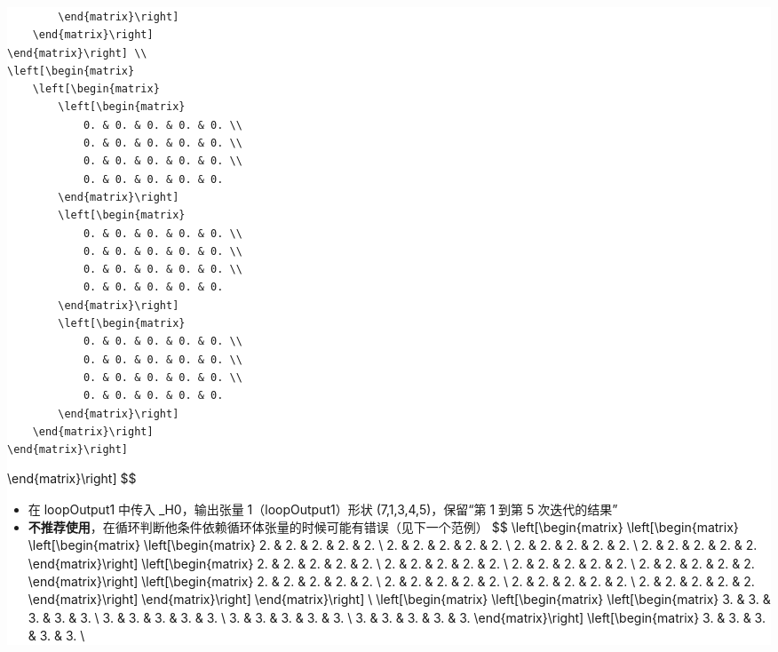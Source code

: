             \end{matrix}\right]
        \end{matrix}\right]
    \end{matrix}\right] \\
    \left[\begin{matrix}
        \left[\begin{matrix}
            \left[\begin{matrix}
                0. & 0. & 0. & 0. & 0. \\
                0. & 0. & 0. & 0. & 0. \\
                0. & 0. & 0. & 0. & 0. \\
                0. & 0. & 0. & 0. & 0.
            \end{matrix}\right]
            \left[\begin{matrix}
                0. & 0. & 0. & 0. & 0. \\
                0. & 0. & 0. & 0. & 0. \\
                0. & 0. & 0. & 0. & 0. \\
                0. & 0. & 0. & 0. & 0.
            \end{matrix}\right]
            \left[\begin{matrix}
                0. & 0. & 0. & 0. & 0. \\
                0. & 0. & 0. & 0. & 0. \\
                0. & 0. & 0. & 0. & 0. \\
                0. & 0. & 0. & 0. & 0.
            \end{matrix}\right]
        \end{matrix}\right]
    \end{matrix}\right]
\end{matrix}\right]
$$

+ 在 loopOutput1 中传入 _H0，输出张量 1（loopOutput1）形状 (7,1,3,4,5)，保留“第 1 到第 5 次迭代的结果”
+ **不推荐使用**，在循环判断他条件依赖循环体张量的时候可能有错误（见下一个范例）
$$
\left[\begin{matrix}
    \left[\begin{matrix}
        \left[\begin{matrix}
            \left[\begin{matrix}
                2. & 2. & 2. & 2. & 2. \\
                2. & 2. & 2. & 2. & 2. \\
                2. & 2. & 2. & 2. & 2. \\
                2. & 2. & 2. & 2. & 2.
            \end{matrix}\right]
            \left[\begin{matrix}
                 2. & 2. & 2. & 2. & 2. \\
                 2. & 2. & 2. & 2. & 2. \\
                 2. & 2. & 2. & 2. & 2. \\
                 2. & 2. & 2. & 2. & 2.
            \end{matrix}\right]
            \left[\begin{matrix}
                 2. & 2. & 2. & 2. & 2. \\
                 2. & 2. & 2. & 2. & 2. \\
                 2. & 2. & 2. & 2. & 2. \\
                 2. & 2. & 2. & 2. & 2.
            \end{matrix}\right]
        \end{matrix}\right]
    \end{matrix}\right] \\
    \left[\begin{matrix}
        \left[\begin{matrix}
            \left[\begin{matrix}
                 3. & 3. & 3. & 3. & 3. \\
                 3. & 3. & 3. & 3. & 3. \\
                 3. & 3. & 3. & 3. & 3. \\
                 3. & 3. & 3. & 3. & 3.
            \end{matrix}\right]
            \left[\begin{matrix}
                 3. & 3. & 3. & 3. & 3. \\